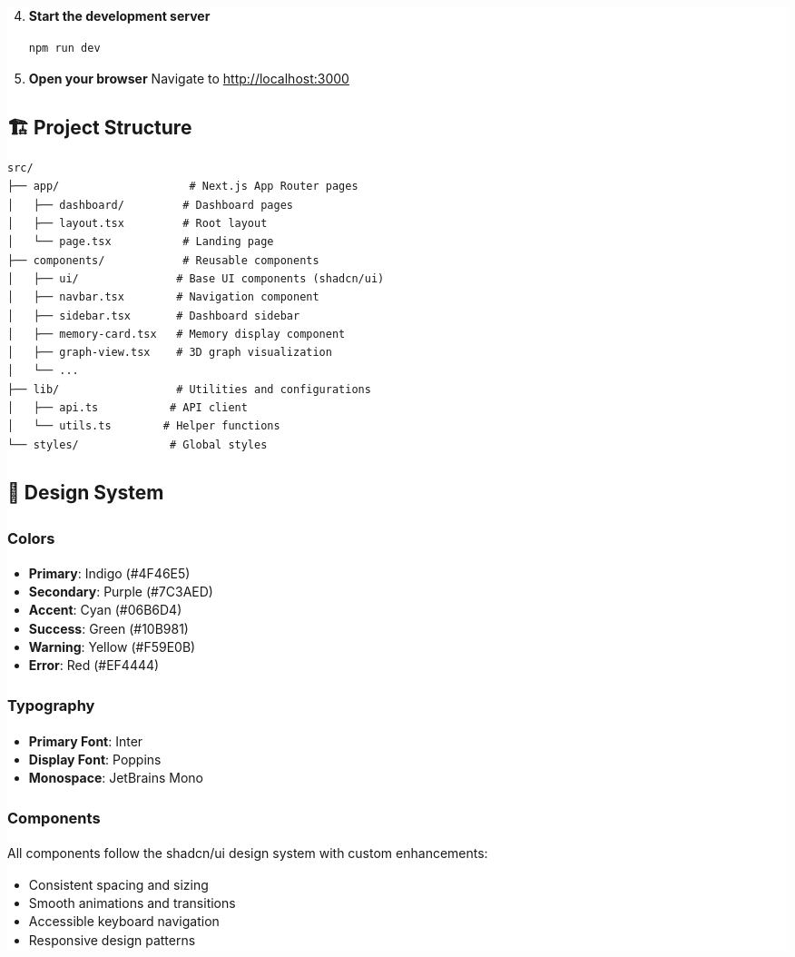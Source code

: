4. **Start the development server**
   ```bash
   npm run dev
   ```

5. **Open your browser**
   Navigate to [http://localhost:3000](http://localhost:3000)

## 🏗️ Project Structure

```
src/
├── app/                    # Next.js App Router pages
│   ├── dashboard/         # Dashboard pages
│   ├── layout.tsx         # Root layout
│   └── page.tsx           # Landing page
├── components/            # Reusable components
│   ├── ui/               # Base UI components (shadcn/ui)
│   ├── navbar.tsx        # Navigation component
│   ├── sidebar.tsx       # Dashboard sidebar
│   ├── memory-card.tsx   # Memory display component
│   ├── graph-view.tsx    # 3D graph visualization
│   └── ...
├── lib/                  # Utilities and configurations
│   ├── api.ts           # API client
│   └── utils.ts        # Helper functions
└── styles/              # Global styles
```

## 🎨 Design System

### Colors
- **Primary**: Indigo (#4F46E5)
- **Secondary**: Purple (#7C3AED)
- **Accent**: Cyan (#06B6D4)
- **Success**: Green (#10B981)
- **Warning**: Yellow (#F59E0B)
- **Error**: Red (#EF4444)

### Typography
- **Primary Font**: Inter
- **Display Font**: Poppins
- **Monospace**: JetBrains Mono

### Components
All components follow the shadcn/ui design system with custom enhancements:
- Consistent spacing and sizing
- Smooth animations and transitions
- Accessible keyboard navigation
- Responsive design patterns
